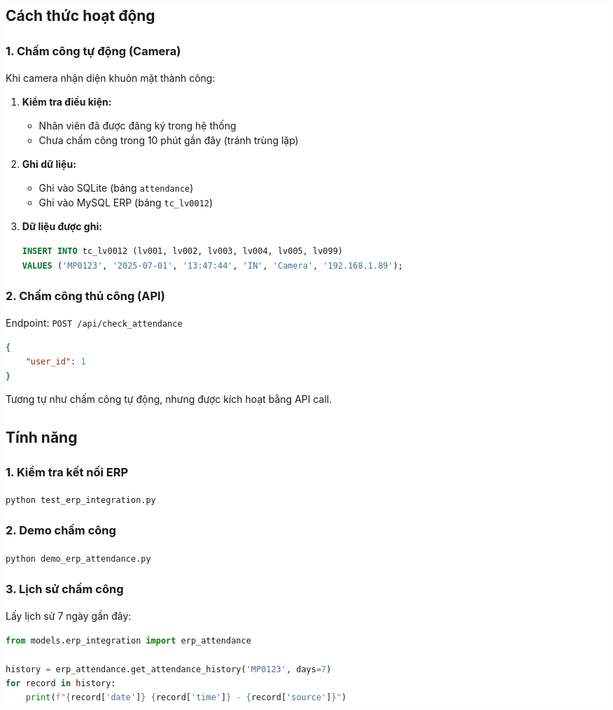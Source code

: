 ## Cách thức hoạt động

### 1. Chấm công tự động (Camera)

Khi camera nhận diện khuôn mặt thành công:

1. **Kiểm tra điều kiện:**
   - Nhân viên đã được đăng ký trong hệ thống
   - Chưa chấm công trong 10 phút gần đây (tránh trùng lặp)

2. **Ghi dữ liệu:**
   - Ghi vào SQLite (bảng `attendance`)
   - Ghi vào MySQL ERP (bảng `tc_lv0012`)

3. **Dữ liệu được ghi:**
   ```sql
   INSERT INTO tc_lv0012 (lv001, lv002, lv003, lv004, lv005, lv099) 
   VALUES ('MP0123', '2025-07-01', '13:47:44', 'IN', 'Camera', '192.168.1.89');
   ```

### 2. Chấm công thủ công (API)

Endpoint: `POST /api/check_attendance`

```json
{
    "user_id": 1
}
```

Tương tự như chấm công tự động, nhưng được kích hoạt bằng API call.

## Tính năng

### 1. Kiểm tra kết nối ERP

```bash
python test_erp_integration.py
```

### 2. Demo chấm công

```bash
python demo_erp_attendance.py
```

### 3. Lịch sử chấm công

Lấy lịch sử 7 ngày gần đây:

```python
from models.erp_integration import erp_attendance

history = erp_attendance.get_attendance_history('MP0123', days=7)
for record in history:
    print(f"{record['date']} {record['time']} - {record['source']}")
```
